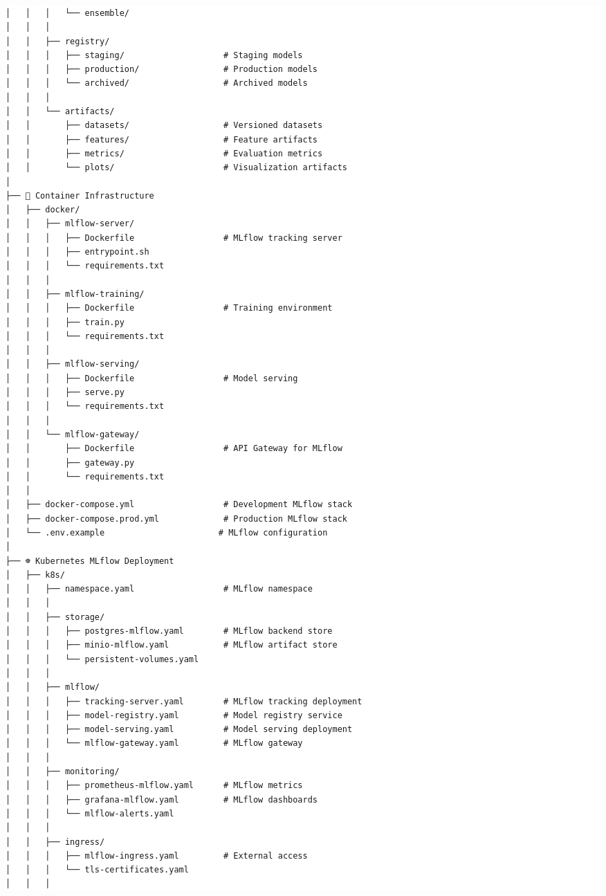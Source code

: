 ```
│   │   │   └── ensemble/
│   │   │
│   │   ├── registry/
│   │   │   ├── staging/                    # Staging models
│   │   │   ├── production/                 # Production models
│   │   │   └── archived/                   # Archived models
│   │   │
│   │   └── artifacts/
│   │       ├── datasets/                   # Versioned datasets
│   │       ├── features/                   # Feature artifacts
│   │       ├── metrics/                    # Evaluation metrics
│   │       └── plots/                      # Visualization artifacts
│
├── 🐳 Container Infrastructure
│   ├── docker/
│   │   ├── mlflow-server/
│   │   │   ├── Dockerfile                  # MLflow tracking server
│   │   │   ├── entrypoint.sh
│   │   │   └── requirements.txt
│   │   │
│   │   ├── mlflow-training/
│   │   │   ├── Dockerfile                  # Training environment
│   │   │   ├── train.py
│   │   │   └── requirements.txt
│   │   │
│   │   ├── mlflow-serving/
│   │   │   ├── Dockerfile                  # Model serving
│   │   │   ├── serve.py
│   │   │   └── requirements.txt
│   │   │
│   │   └── mlflow-gateway/
│   │       ├── Dockerfile                  # API Gateway for MLflow
│   │       ├── gateway.py
│   │       └── requirements.txt
│   │
│   ├── docker-compose.yml                  # Development MLflow stack
│   ├── docker-compose.prod.yml             # Production MLflow stack
│   └── .env.example                       # MLflow configuration
│
├── ☸️ Kubernetes MLflow Deployment
│   ├── k8s/
│   │   ├── namespace.yaml                  # MLflow namespace
│   │   │
│   │   ├── storage/
│   │   │   ├── postgres-mlflow.yaml        # MLflow backend store
│   │   │   ├── minio-mlflow.yaml           # MLflow artifact store
│   │   │   └── persistent-volumes.yaml
│   │   │
│   │   ├── mlflow/
│   │   │   ├── tracking-server.yaml        # MLflow tracking deployment
│   │   │   ├── model-registry.yaml         # Model registry service
│   │   │   ├── model-serving.yaml          # Model serving deployment
│   │   │   └── mlflow-gateway.yaml         # MLflow gateway
│   │   │
│   │   ├── monitoring/
│   │   │   ├── prometheus-mlflow.yaml      # MLflow metrics
│   │   │   ├── grafana-mlflow.yaml         # MLflow dashboards
│   │   │   └── mlflow-alerts.yaml
│   │   │
│   │   ├── ingress/
│   │   │   ├── mlflow-ingress.yaml         # External access
│   │   │   └── tls-certificates.yaml
│   │   │
```